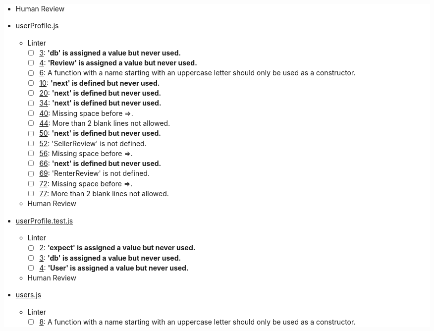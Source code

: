   - Human Review

- [userProfile.js](https://github.com/RyanDriscoll/daily/tree/834c9198a443a6a1f862ff22317b20fdb4267433/server/userProfile.js)
  - Linter
    - [ ] [3](https://github.com/RyanDriscoll/daily/tree/834c9198a443a6a1f862ff22317b20fdb4267433/server/userProfile.js#L3): **'db' is assigned a value but never used.**
    - [ ] [4](https://github.com/RyanDriscoll/daily/tree/834c9198a443a6a1f862ff22317b20fdb4267433/server/userProfile.js#L4): **'Review' is assigned a value but never used.**
    - [ ] [6](https://github.com/RyanDriscoll/daily/tree/834c9198a443a6a1f862ff22317b20fdb4267433/server/userProfile.js#L6): A function with a name starting with an uppercase letter should only be used as a constructor.
    - [ ] [10](https://github.com/RyanDriscoll/daily/tree/834c9198a443a6a1f862ff22317b20fdb4267433/server/userProfile.js#L10): **'next' is defined but never used.**
    - [ ] [20](https://github.com/RyanDriscoll/daily/tree/834c9198a443a6a1f862ff22317b20fdb4267433/server/userProfile.js#L20): **'next' is defined but never used.**
    - [ ] [34](https://github.com/RyanDriscoll/daily/tree/834c9198a443a6a1f862ff22317b20fdb4267433/server/userProfile.js#L34): **'next' is defined but never used.**
    - [ ] [40](https://github.com/RyanDriscoll/daily/tree/834c9198a443a6a1f862ff22317b20fdb4267433/server/userProfile.js#L40): Missing space before =>.
    - [ ] [44](https://github.com/RyanDriscoll/daily/tree/834c9198a443a6a1f862ff22317b20fdb4267433/server/userProfile.js#L44): More than 2 blank lines not allowed.
    - [ ] [50](https://github.com/RyanDriscoll/daily/tree/834c9198a443a6a1f862ff22317b20fdb4267433/server/userProfile.js#L50): **'next' is defined but never used.**
    - [ ] [52](https://github.com/RyanDriscoll/daily/tree/834c9198a443a6a1f862ff22317b20fdb4267433/server/userProfile.js#L52): 'SellerReview' is not defined.
    - [ ] [56](https://github.com/RyanDriscoll/daily/tree/834c9198a443a6a1f862ff22317b20fdb4267433/server/userProfile.js#L56): Missing space before =>.
    - [ ] [66](https://github.com/RyanDriscoll/daily/tree/834c9198a443a6a1f862ff22317b20fdb4267433/server/userProfile.js#L66): **'next' is defined but never used.**
    - [ ] [69](https://github.com/RyanDriscoll/daily/tree/834c9198a443a6a1f862ff22317b20fdb4267433/server/userProfile.js#L69): 'RenterReview' is not defined.
    - [ ] [72](https://github.com/RyanDriscoll/daily/tree/834c9198a443a6a1f862ff22317b20fdb4267433/server/userProfile.js#L72): Missing space before =>.
    - [ ] [77](https://github.com/RyanDriscoll/daily/tree/834c9198a443a6a1f862ff22317b20fdb4267433/server/userProfile.js#L77): More than 2 blank lines not allowed.

  - Human Review

- [userProfile.test.js](https://github.com/RyanDriscoll/daily/tree/834c9198a443a6a1f862ff22317b20fdb4267433/server/userProfile.test.js)
  - Linter
    - [ ] [2](https://github.com/RyanDriscoll/daily/tree/834c9198a443a6a1f862ff22317b20fdb4267433/server/userProfile.test.js#L2): **'expect' is assigned a value but never used.**
    - [ ] [3](https://github.com/RyanDriscoll/daily/tree/834c9198a443a6a1f862ff22317b20fdb4267433/server/userProfile.test.js#L3): **'db' is assigned a value but never used.**
    - [ ] [4](https://github.com/RyanDriscoll/daily/tree/834c9198a443a6a1f862ff22317b20fdb4267433/server/userProfile.test.js#L4): **'User' is assigned a value but never used.**

  - Human Review

- [users.js](https://github.com/RyanDriscoll/daily/tree/834c9198a443a6a1f862ff22317b20fdb4267433/server/users.js)
  - Linter
    - [ ] [8](https://github.com/RyanDriscoll/daily/tree/834c9198a443a6a1f862ff22317b20fdb4267433/server/users.js#L8): A function with a name starting with an uppercase letter should only be used as a constructor.
